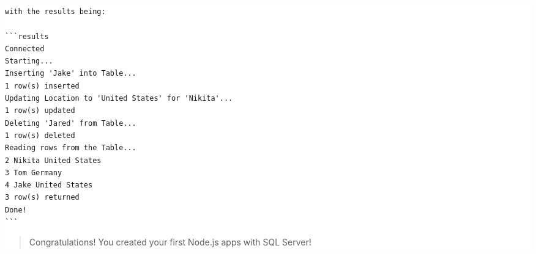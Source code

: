     with the results being:

    ```results
    Connected
    Starting...
    Inserting 'Jake' into Table...
    1 row(s) inserted
    Updating Location to 'United States' for 'Nikita'...
    1 row(s) updated
    Deleting 'Jared' from Table...
    1 row(s) deleted
    Reading rows from the Table...
    2 Nikita United States
    3 Tom Germany
    4 Jake United States
    3 row(s) returned
    Done!
    ```

> Congratulations! You created your first Node.js apps with SQL Server!
